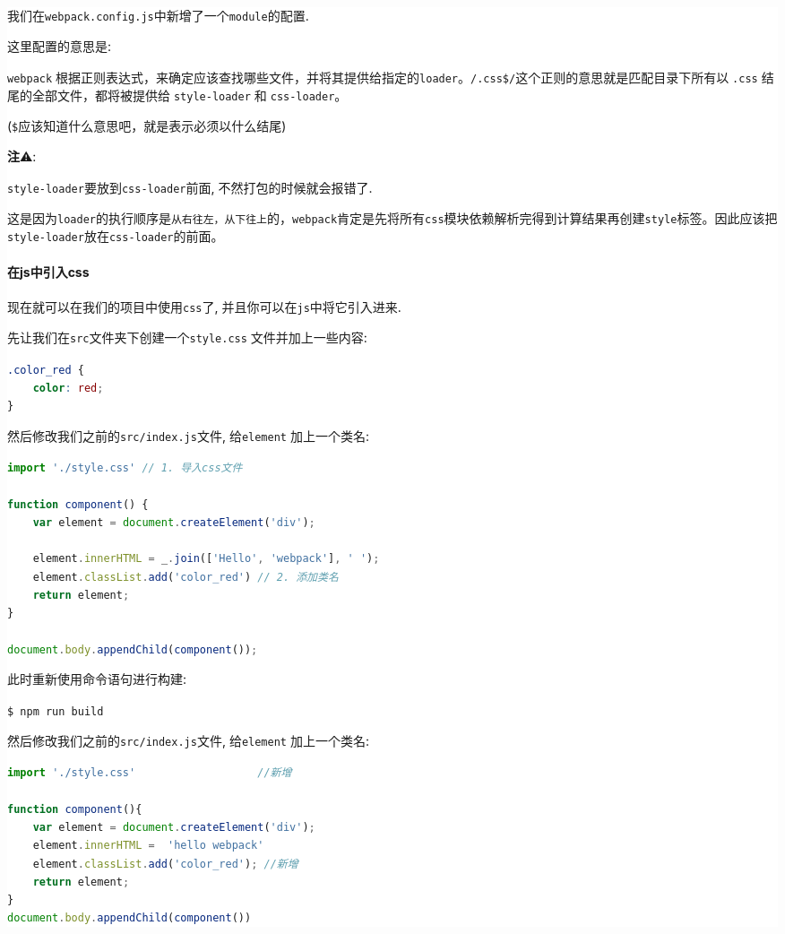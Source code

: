 我们在`webpack.config.js`中新增了一个`module`的配置.

这里配置的意思是:

`webpack` 根据正则表达式，来确定应该查找哪些文件，并将其提供给指定的`loader`。`/.css$/`这个正则的意思就是匹配目录下所有以 `.css` 结尾的全部文件，都将被提供给 `style-loader` 和 `css-loader`。

(`$`应该知道什么意思吧，就是表示必须以什么结尾)



**注**⚠️:

`style-loader`要放到`css-loader`前面, 不然打包的时候就会报错了.

这是因为`loader`的执行顺序是`从右往左，从下往上`的，`webpack`肯定是先将所有`css`模块依赖解析完得到计算结果再创建`style`标签。因此应该把`style-loader`放在`css-loader`的前面。

#### 在js中引入css

现在就可以在我们的项目中使用`css`了, 并且你可以在`js`中将它引入进来.

先让我们在`src`文件夹下创建一个`style.css` 文件并加上一些内容:

```css
.color_red {
    color: red;
}
```

然后修改我们之前的`src/index.js`文件, 给`element` 加上一个类名:

```javascript
import './style.css' // 1. 导入css文件

function component() {
    var element = document.createElement('div');

    element.innerHTML = _.join(['Hello', 'webpack'], ' ');
    element.classList.add('color_red') // 2. 添加类名
    return element;
}

document.body.appendChild(component());
```

此时重新使用命令语句进行构建:

```txt
$ npm run build
```

然后修改我们之前的`src/index.js`文件, 给`element` 加上一个类名:

```javascript
import './style.css'                   //新增

function component(){
    var element = document.createElement('div');
    element.innerHTML =  'hello webpack'
    element.classList.add('color_red'); //新增
    return element;
}
document.body.appendChild(component())
```
